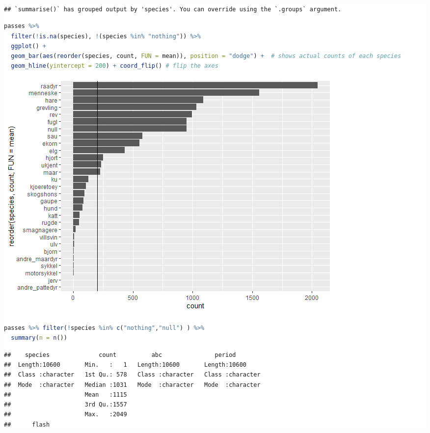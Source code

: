     ## `summarise()` has grouped output by 'species'. You can override using the `.groups` argument.

``` r
passes %>% 
  filter(!is.na(species), !(species %in% "nothing")) %>% 
  ggplot() +
  geom_bar(aes(reorder(species, count, FUN = mean)), position = "dodge") +  # shows actual counts of each species
  geom_hline(yintercept = 200) + coord_flip() # flip the axes
```

![](FLM_notebook_files/figure-gfm/sp_focus-1.png)

``` r
passes %>% filter(!species %in% c("nothing","null") ) %>% 
  summary(n = n())
```

    ##    species              count          abc               period         
    ##  Length:10600       Min.   :   1   Length:10600       Length:10600      
    ##  Class :character   1st Qu.: 578   Class :character   Class :character  
    ##  Mode  :character   Median :1031   Mode  :character   Mode  :character  
    ##                     Mean   :1115                                        
    ##                     3rd Qu.:1557                                        
    ##                     Max.   :2049                                        
    ##      flash       